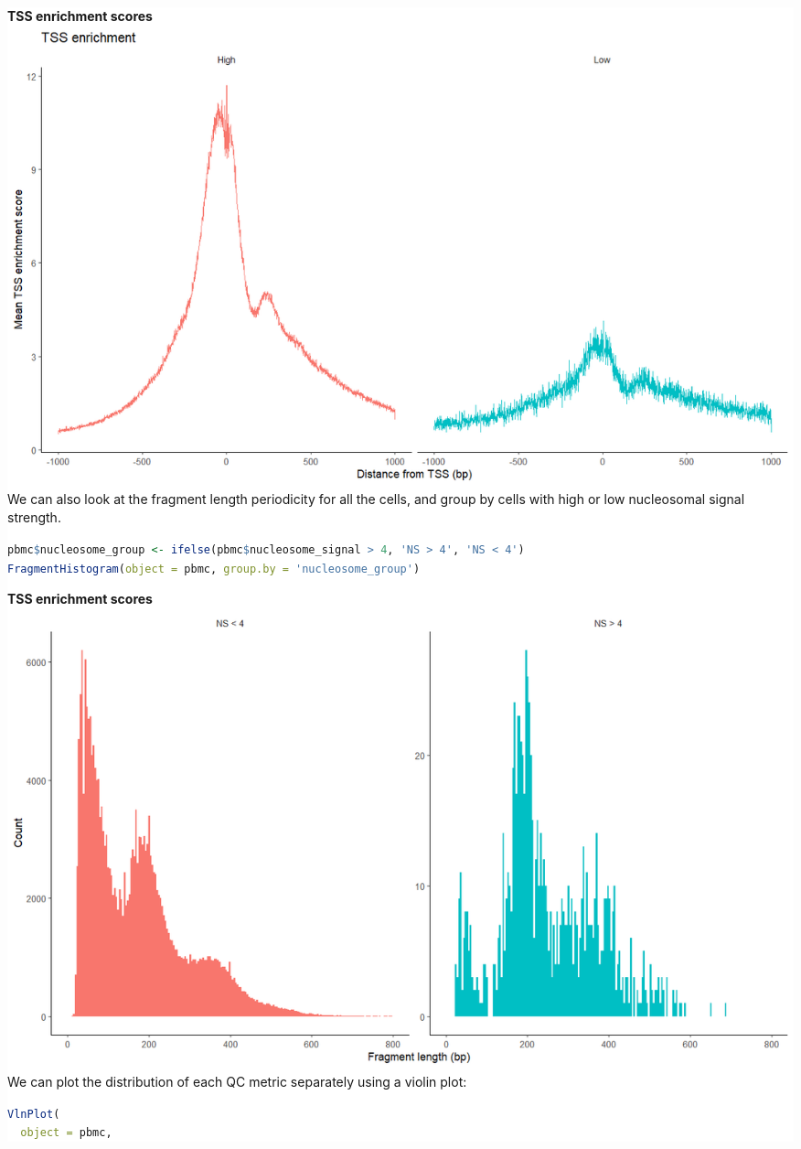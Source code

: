 **TSS enrichment scores** <img src="/images/Signac-2.png"><br/>
We can also look at the fragment length periodicity for all the cells, and group by cells with high or low nucleosomal signal strength.
```R
pbmc$nucleosome_group <- ifelse(pbmc$nucleosome_signal > 4, 'NS > 4', 'NS < 4')
FragmentHistogram(object = pbmc, group.by = 'nucleosome_group')
```
**TSS enrichment scores** <img src="/images/Signac-3.png"><br/>
We can plot the distribution of each QC metric separately using a violin plot:
```R
VlnPlot(
  object = pbmc,
```